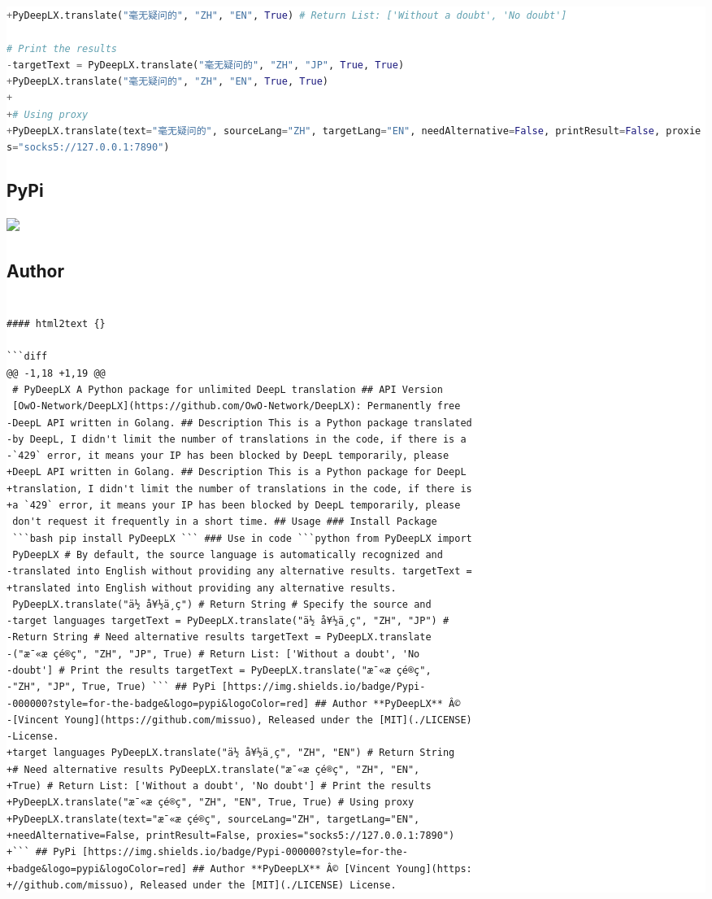  ```python
+PyDeepLX.translate("毫无疑问的", "ZH", "EN", True) # Return List: ['Without a doubt', 'No doubt']
 
 # Print the results
-targetText = PyDeepLX.translate("毫无疑问的", "ZH", "JP", True, True)
+PyDeepLX.translate("毫无疑问的", "ZH", "EN", True, True)
+
+# Using proxy
+PyDeepLX.translate(text="毫无疑问的", sourceLang="ZH", targetLang="EN", needAlternative=False, printResult=False, proxies="socks5://127.0.0.1:7890")
 ```
 
 ## PyPi
 <a href="https://pypi.org/project/PyDeepLX/"><img src="https://img.shields.io/badge/Pypi-000000?style=for-the-badge&logo=pypi&logoColor=red" /></a>
 
 ## Author
```

#### html2text {}

```diff
@@ -1,18 +1,19 @@
 # PyDeepLX A Python package for unlimited DeepL translation ## API Version
 [OwO-Network/DeepLX](https://github.com/OwO-Network/DeepLX): Permanently free
-DeepL API written in Golang. ## Description This is a Python package translated
-by DeepL, I didn't limit the number of translations in the code, if there is a
-`429` error, it means your IP has been blocked by DeepL temporarily, please
+DeepL API written in Golang. ## Description This is a Python package for DeepL
+translation, I didn't limit the number of translations in the code, if there is
+a `429` error, it means your IP has been blocked by DeepL temporarily, please
 don't request it frequently in a short time. ## Usage ### Install Package
 ```bash pip install PyDeepLX ``` ### Use in code ```python from PyDeepLX import
 PyDeepLX # By default, the source language is automatically recognized and
-translated into English without providing any alternative results. targetText =
+translated into English without providing any alternative results.
 PyDeepLX.translate("ä½ å¥½ä¸ç") # Return String # Specify the source and
-target languages targetText = PyDeepLX.translate("ä½ å¥½ä¸ç", "ZH", "JP") #
-Return String # Need alternative results targetText = PyDeepLX.translate
-("æ¯«æ çé®ç", "ZH", "JP", True) # Return List: ['Without a doubt', 'No
-doubt'] # Print the results targetText = PyDeepLX.translate("æ¯«æ çé®ç",
-"ZH", "JP", True, True) ``` ## PyPi [https://img.shields.io/badge/Pypi-
-000000?style=for-the-badge&logo=pypi&logoColor=red] ## Author **PyDeepLX** Â©
-[Vincent Young](https://github.com/missuo), Released under the [MIT](./LICENSE)
-License.
+target languages PyDeepLX.translate("ä½ å¥½ä¸ç", "ZH", "EN") # Return String
+# Need alternative results PyDeepLX.translate("æ¯«æ çé®ç", "ZH", "EN",
+True) # Return List: ['Without a doubt', 'No doubt'] # Print the results
+PyDeepLX.translate("æ¯«æ çé®ç", "ZH", "EN", True, True) # Using proxy
+PyDeepLX.translate(text="æ¯«æ çé®ç", sourceLang="ZH", targetLang="EN",
+needAlternative=False, printResult=False, proxies="socks5://127.0.0.1:7890")
+``` ## PyPi [https://img.shields.io/badge/Pypi-000000?style=for-the-
+badge&logo=pypi&logoColor=red] ## Author **PyDeepLX** Â© [Vincent Young](https:
+//github.com/missuo), Released under the [MIT](./LICENSE) License.
```
